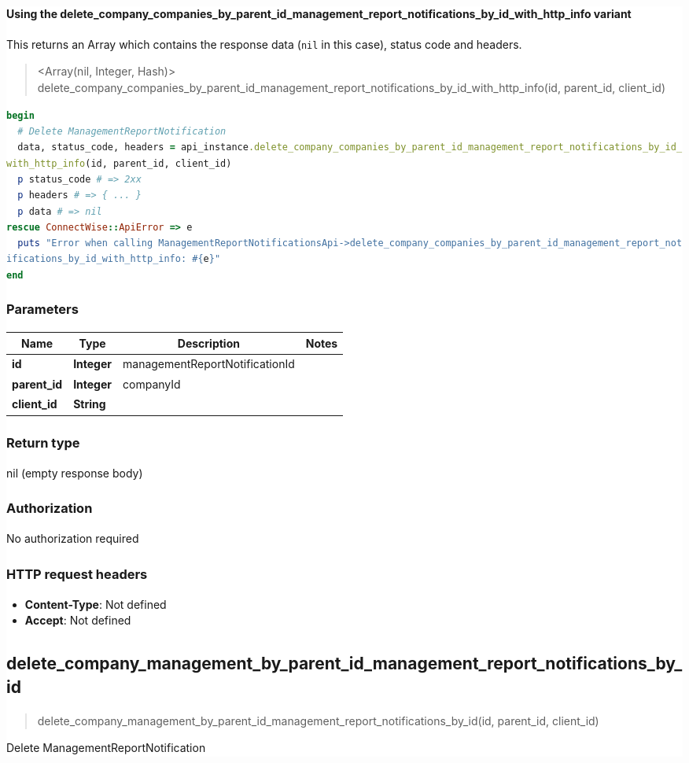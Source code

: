 #### Using the delete_company_companies_by_parent_id_management_report_notifications_by_id_with_http_info variant

This returns an Array which contains the response data (`nil` in this case), status code and headers.

> <Array(nil, Integer, Hash)> delete_company_companies_by_parent_id_management_report_notifications_by_id_with_http_info(id, parent_id, client_id)

```ruby
begin
  # Delete ManagementReportNotification
  data, status_code, headers = api_instance.delete_company_companies_by_parent_id_management_report_notifications_by_id_with_http_info(id, parent_id, client_id)
  p status_code # => 2xx
  p headers # => { ... }
  p data # => nil
rescue ConnectWise::ApiError => e
  puts "Error when calling ManagementReportNotificationsApi->delete_company_companies_by_parent_id_management_report_notifications_by_id_with_http_info: #{e}"
end
```

### Parameters

| Name | Type | Description | Notes |
| ---- | ---- | ----------- | ----- |
| **id** | **Integer** | managementReportNotificationId |  |
| **parent_id** | **Integer** | companyId |  |
| **client_id** | **String** |  |  |

### Return type

nil (empty response body)

### Authorization

No authorization required

### HTTP request headers

- **Content-Type**: Not defined
- **Accept**: Not defined


## delete_company_management_by_parent_id_management_report_notifications_by_id

> delete_company_management_by_parent_id_management_report_notifications_by_id(id, parent_id, client_id)

Delete ManagementReportNotification
